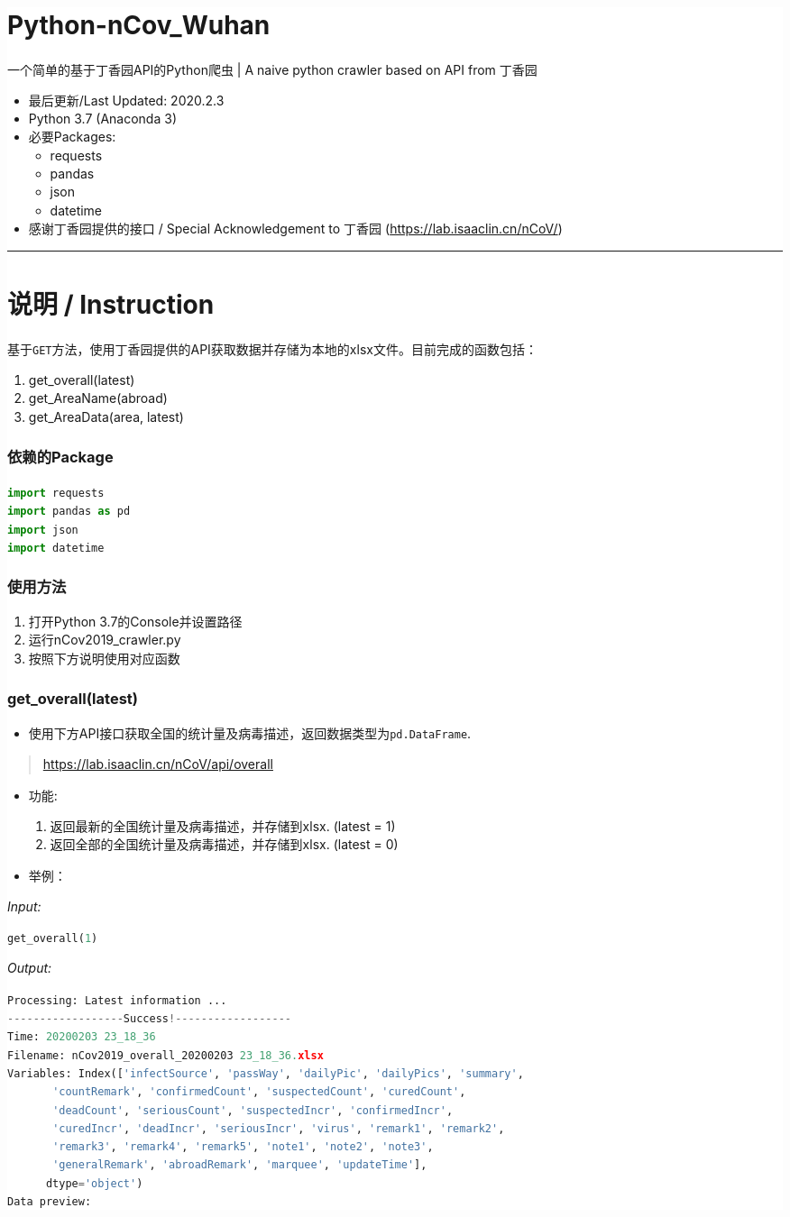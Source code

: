 # Python-nCov_Wuhan
一个简单的基于丁香园API的Python爬虫 | A naive python crawler based on API from 丁香园

- 最后更新/Last Updated: 2020.2.3
- Python 3.7 (Anaconda 3)
- 必要Packages:
    - requests
    - pandas
    - json
    - datetime
- 感谢丁香园提供的接口 / Special Acknowledgement to 丁香园 (https://lab.isaaclin.cn/nCoV/)
--------------------------------

# 说明 / Instruction

基于```GET```方法，使用丁香园提供的API获取数据并存储为本地的xlsx文件。目前完成的函数包括：
   1. get_overall(latest)
   2. get_AreaName(abroad)
   3. get_AreaData(area, latest)

### 依赖的Package
```python
import requests
import pandas as pd
import json
import datetime
```

### 使用方法
1. 打开Python 3.7的Console并设置路径
2. 运行nCov2019_crawler.py
3. 按照下方说明使用对应函数

### get_overall(latest)
- 使用下方API接口获取全国的统计量及病毒描述，返回数据类型为```pd.DataFrame```.
> https://lab.isaaclin.cn/nCoV/api/overall

- 功能:
  1. 返回最新的全国统计量及病毒描述，并存储到xlsx. (latest = 1)
  2. 返回全部的全国统计量及病毒描述，并存储到xlsx. (latest = 0)
  
- 举例：

*Input:*

```python
get_overall(1)
```

*Output:*

```python
Processing: Latest information ... 
------------------Success!------------------
Time: 20200203 23_18_36
Filename: nCov2019_overall_20200203 23_18_36.xlsx
Variables: Index(['infectSource', 'passWay', 'dailyPic', 'dailyPics', 'summary',
       'countRemark', 'confirmedCount', 'suspectedCount', 'curedCount',
       'deadCount', 'seriousCount', 'suspectedIncr', 'confirmedIncr',
       'curedIncr', 'deadIncr', 'seriousIncr', 'virus', 'remark1', 'remark2',
       'remark3', 'remark4', 'remark5', 'note1', 'note2', 'note3',
       'generalRemark', 'abroadRemark', 'marquee', 'updateTime'],
      dtype='object')
Data preview:
```